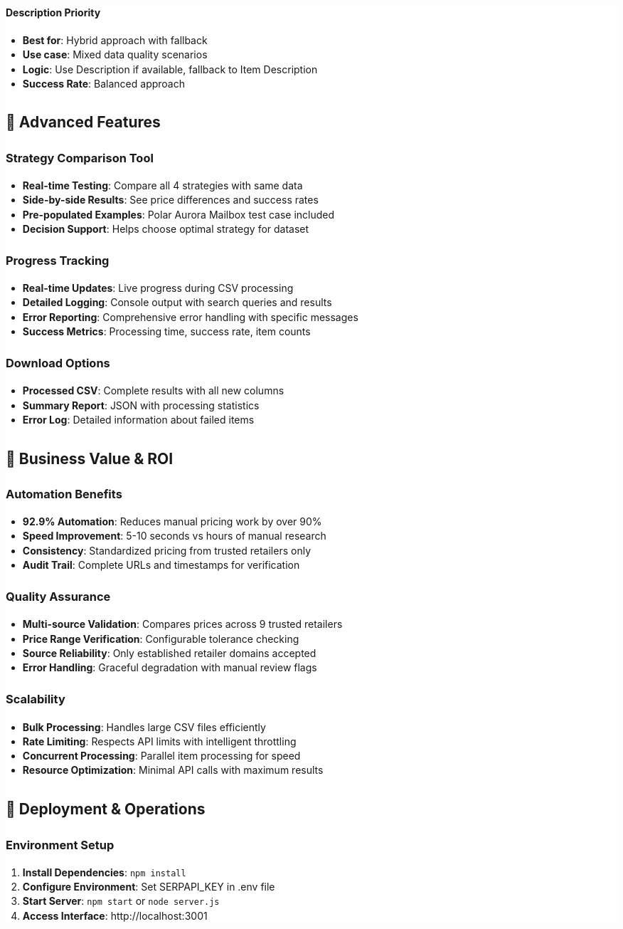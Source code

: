 #### **Description Priority**
- **Best for**: Hybrid approach with fallback
- **Use case**: Mixed data quality scenarios
- **Logic**: Use Description if available, fallback to Item Description
- **Success Rate**: Balanced approach

## 🔧 Advanced Features

### **Strategy Comparison Tool**
- **Real-time Testing**: Compare all 4 strategies with same data
- **Side-by-side Results**: See price differences and success rates
- **Pre-populated Examples**: Polar Aurora Mailbox test case included
- **Decision Support**: Helps choose optimal strategy for dataset

### **Progress Tracking**
- **Real-time Updates**: Live progress during CSV processing
- **Detailed Logging**: Console output with search queries and results
- **Error Reporting**: Comprehensive error handling with specific messages
- **Success Metrics**: Processing time, success rate, item counts

### **Download Options**
- **Processed CSV**: Complete results with all new columns
- **Summary Report**: JSON with processing statistics
- **Error Log**: Detailed information about failed items

## 💼 Business Value & ROI

### **Automation Benefits**
- **92.9% Automation**: Reduces manual pricing work by over 90%
- **Speed Improvement**: 5-10 seconds vs hours of manual research
- **Consistency**: Standardized pricing from trusted retailers only
- **Audit Trail**: Complete URLs and timestamps for verification

### **Quality Assurance**
- **Multi-source Validation**: Compares prices across 9 trusted retailers
- **Price Range Verification**: Configurable tolerance checking
- **Source Reliability**: Only established retailer domains accepted
- **Error Handling**: Graceful degradation with manual review flags

### **Scalability**
- **Bulk Processing**: Handles large CSV files efficiently
- **Rate Limiting**: Respects API limits with intelligent throttling
- **Concurrent Processing**: Parallel item processing for speed
- **Resource Optimization**: Minimal API calls with maximum results

## 🚀 Deployment & Operations

### **Environment Setup**
1. **Install Dependencies**: `npm install`
2. **Configure Environment**: Set SERPAPI_KEY in .env file
3. **Start Server**: `npm start` or `node server.js`
4. **Access Interface**: http://localhost:3001
